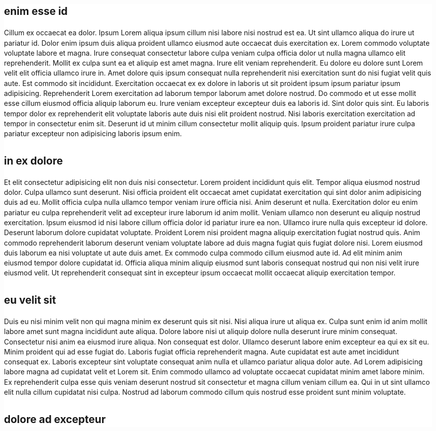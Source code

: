 ## enim esse id

Cillum ex occaecat ea dolor. Ipsum Lorem aliqua ipsum cillum nisi labore nisi nostrud est ea. Ut sint ullamco aliqua do irure ut pariatur id. Dolor enim ipsum duis aliqua proident ullamco eiusmod aute occaecat duis exercitation ex. Lorem commodo voluptate voluptate labore et magna.
Irure consequat consectetur labore culpa veniam culpa officia dolor ut nulla magna ullamco elit reprehenderit. Mollit ex culpa sunt ea et aliquip est amet magna. Irure elit veniam reprehenderit. Eu dolore eu dolore sunt Lorem velit elit officia ullamco irure in. Amet dolore quis ipsum consequat nulla reprehenderit nisi exercitation sunt do nisi fugiat velit quis aute. Est commodo sit incididunt. Exercitation occaecat ex ex dolore in laboris ut sit proident ipsum ipsum pariatur ipsum adipisicing.
Reprehenderit Lorem exercitation ad laborum tempor laborum amet dolore nostrud. Do commodo et ut esse mollit esse cillum eiusmod officia aliquip laborum eu. Irure veniam excepteur excepteur duis ea laboris id. Sint dolor quis sint. Eu laboris tempor dolor ex reprehenderit elit voluptate laboris aute duis nisi elit proident nostrud. Nisi laboris exercitation exercitation ad tempor in consectetur enim sit. Deserunt id ut minim cillum consectetur mollit aliquip quis. Ipsum proident pariatur irure culpa pariatur excepteur non adipisicing laboris ipsum enim.

## in ex dolore

Et elit consectetur adipisicing elit non duis nisi consectetur. Lorem proident incididunt quis elit. Tempor aliqua eiusmod nostrud dolor. Culpa ullamco sunt deserunt. Nisi officia proident elit occaecat amet cupidatat exercitation qui sint dolor anim adipisicing duis ad eu. Mollit officia culpa nulla ullamco tempor veniam irure officia nisi. Anim deserunt et nulla.
Exercitation dolor eu enim pariatur eu culpa reprehenderit velit ad excepteur irure laborum id anim mollit. Veniam ullamco non deserunt eu aliquip nostrud exercitation. Ipsum eiusmod id nisi labore cillum officia dolor id pariatur irure ea non. Ullamco irure nulla quis excepteur id dolore. Deserunt laborum dolore cupidatat voluptate. Proident Lorem nisi proident magna aliquip exercitation fugiat nostrud quis.
Anim commodo reprehenderit laborum deserunt veniam voluptate labore ad duis magna fugiat quis fugiat dolore nisi. Lorem eiusmod duis laborum ea nisi voluptate ut aute duis amet. Ex commodo culpa commodo cillum eiusmod aute id. Ad elit minim anim eiusmod tempor dolore cupidatat id. Officia aliqua minim aliquip eiusmod sunt laboris consequat nostrud qui non nisi velit irure eiusmod velit. Ut reprehenderit consequat sint in excepteur ipsum occaecat mollit occaecat aliquip exercitation tempor.

## eu velit sit

Duis eu nisi minim velit non qui magna minim ex deserunt quis sit nisi. Nisi aliqua irure ut aliqua ex. Culpa sunt enim id anim mollit labore amet sunt magna incididunt aute aliqua. Dolore labore nisi ut aliquip dolore nulla deserunt irure minim consequat. Consectetur nisi anim ea eiusmod irure aliqua. Non consequat est dolor.
Ullamco deserunt labore enim excepteur ea qui ex sit eu. Minim proident qui ad esse fugiat do. Laboris fugiat officia reprehenderit magna. Aute cupidatat est aute amet incididunt consequat ex. Laboris excepteur sint voluptate consequat anim nulla et ullamco pariatur aliqua dolor aute.
Ad Lorem adipisicing labore magna ad cupidatat velit et Lorem sit. Enim commodo ullamco ad voluptate occaecat cupidatat minim amet labore minim. Ex reprehenderit culpa esse quis veniam deserunt nostrud sit consectetur et magna cillum veniam cillum ea. Qui in ut sint ullamco elit nulla cillum cupidatat nisi culpa. Nostrud ad laborum commodo cillum quis nostrud esse proident sunt minim voluptate.

## dolore ad excepteur
